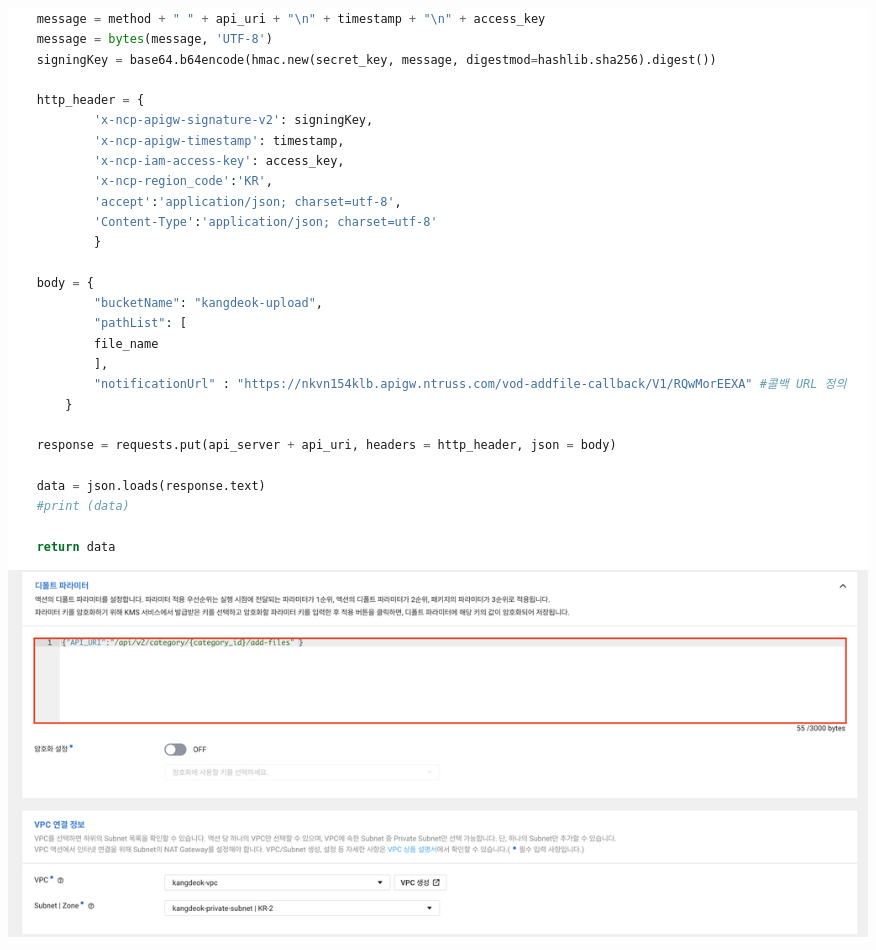```python
    message = method + " " + api_uri + "\n" + timestamp + "\n" + access_key
    message = bytes(message, 'UTF-8')
    signingKey = base64.b64encode(hmac.new(secret_key, message, digestmod=hashlib.sha256).digest())
     
    http_header = {
            'x-ncp-apigw-signature-v2': signingKey,
            'x-ncp-apigw-timestamp': timestamp,
            'x-ncp-iam-access-key': access_key,
            'x-ncp-region_code':'KR',
            'accept':'application/json; charset=utf-8',
            'Content-Type':'application/json; charset=utf-8'
            }
    
    body = {
            "bucketName": "kangdeok-upload",
            "pathList": [
            file_name
            ],
            "notificationUrl" : "https://nkvn154klb.apigw.ntruss.com/vod-addfile-callback/V1/RQwMorEEXA" #콜백 URL 정의
        }
         
    response = requests.put(api_server + api_uri, headers = http_header, json = body)
 
    data = json.loads(response.text)
    #print (data)
     
    return data
```

<img src="../../assets/images/blogImg/ncp-cloud-functions13.png"/>
